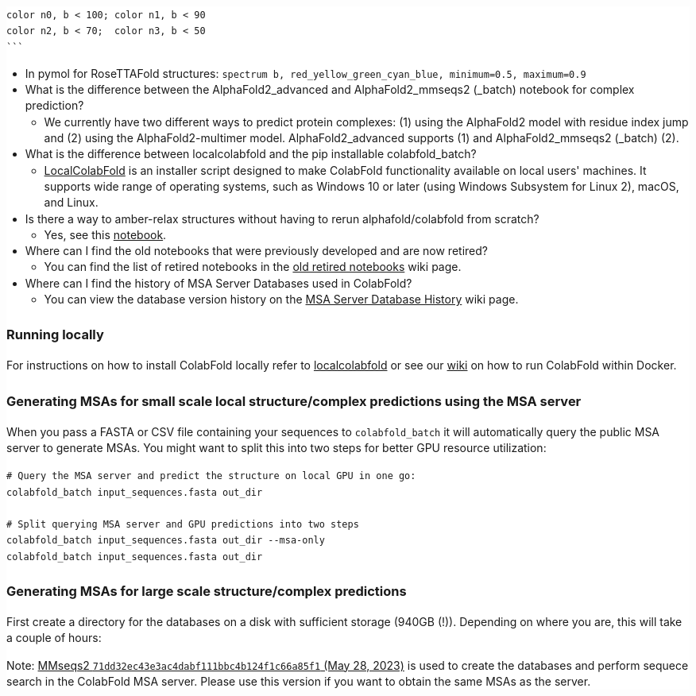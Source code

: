     color n0, b < 100; color n1, b < 90
    color n2, b < 70;  color n3, b < 50
    ```
  - In pymol for RoseTTAFold structures: `spectrum b, red_yellow_green_cyan_blue, minimum=0.5, maximum=0.9`
- What is the difference between the AlphaFold2_advanced and AlphaFold2_mmseqs2 (_batch) notebook for complex prediction?
  - We currently have two different ways to predict protein complexes: (1) using the AlphaFold2 model with residue index jump and (2) using the AlphaFold2-multimer model. AlphaFold2_advanced supports (1) and AlphaFold2_mmseqs2 (_batch) (2).
- What is the difference between localcolabfold and the pip installable colabfold_batch?
  -  [LocalColabFold](https://github.com/YoshitakaMo/localcolabfold) is an installer script designed to make ColabFold functionality available on local users' machines. It supports wide range of operating systems, such as Windows 10 or later (using Windows Subsystem for Linux 2), macOS, and Linux.
- Is there a way to amber-relax structures without having to rerun alphafold/colabfold from scratch?
  - Yes, see this [notebook](https://colab.research.google.com/github/sokrypton/ColabFold/blob/main/beta/relax_amber.ipynb).
- Where can I find the old notebooks that were previously developed and are now retired?
  - You can find the list of retired notebooks in the [old retired notebooks](https://github.com/sokrypton/ColabFold/wiki/Old-retired-notebooks) wiki page.
- Where can I find the history of MSA Server Databases used in ColabFold?
  - You can view the database version history on the [MSA Server Database History](https://github.com/sokrypton/ColabFold/wiki/MSA-Server-Database-History) wiki page.

### Running locally
For instructions on how to install ColabFold locally refer to [localcolabfold](https://github.com/YoshitakaMo/localcolabfold) or see our [wiki](https://github.com/sokrypton/ColabFold/wiki/Running-ColabFold-in-Docker) on how to run ColabFold within Docker.

### Generating MSAs for small scale local structure/complex predictions using the MSA server

When you pass a FASTA or CSV file containing your sequences to `colabfold_batch` it will automatically query the public MSA server to generate MSAs. You might want to split this into two steps for better GPU resource utilization:

```
# Query the MSA server and predict the structure on local GPU in one go:
colabfold_batch input_sequences.fasta out_dir

# Split querying MSA server and GPU predictions into two steps
colabfold_batch input_sequences.fasta out_dir --msa-only
colabfold_batch input_sequences.fasta out_dir
```

### Generating MSAs for large scale structure/complex predictions

First create a directory for the databases on a disk with sufficient storage (940GB (!)). Depending on where you are, this will take a couple of hours:

Note: [MMseqs2 `71dd32ec43e3ac4dabf111bbc4b124f1c66a85f1` (May 28, 2023)](https://github.com/soedinglab/MMseqs2/archive/71dd32ec43e3ac4dabf111bbc4b124f1c66a85f1.zip) is used to create the databases and perform sequece search in the ColabFold MSA server. Please use this version if you want to obtain the same MSAs as the server.
